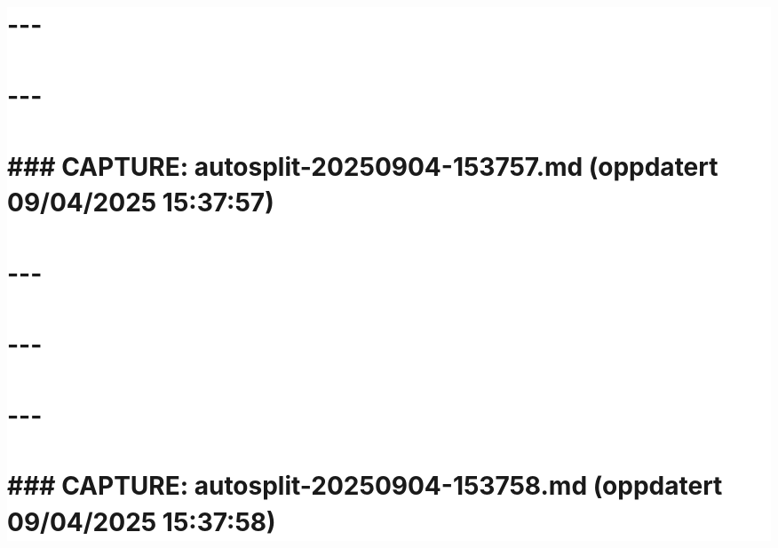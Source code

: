 #

# ---

#

#

#

# ---

#

#

#

#

#

# \### CAPTURE: autosplit-20250904-153757.md (oppdatert 09/04/2025 15:37:57)

# ---

#

#

# ---

#

#

#

# ---

#

#

#

#

#

# \### CAPTURE: autosplit-20250904-153758.md (oppdatert 09/04/2025 15:37:58)
